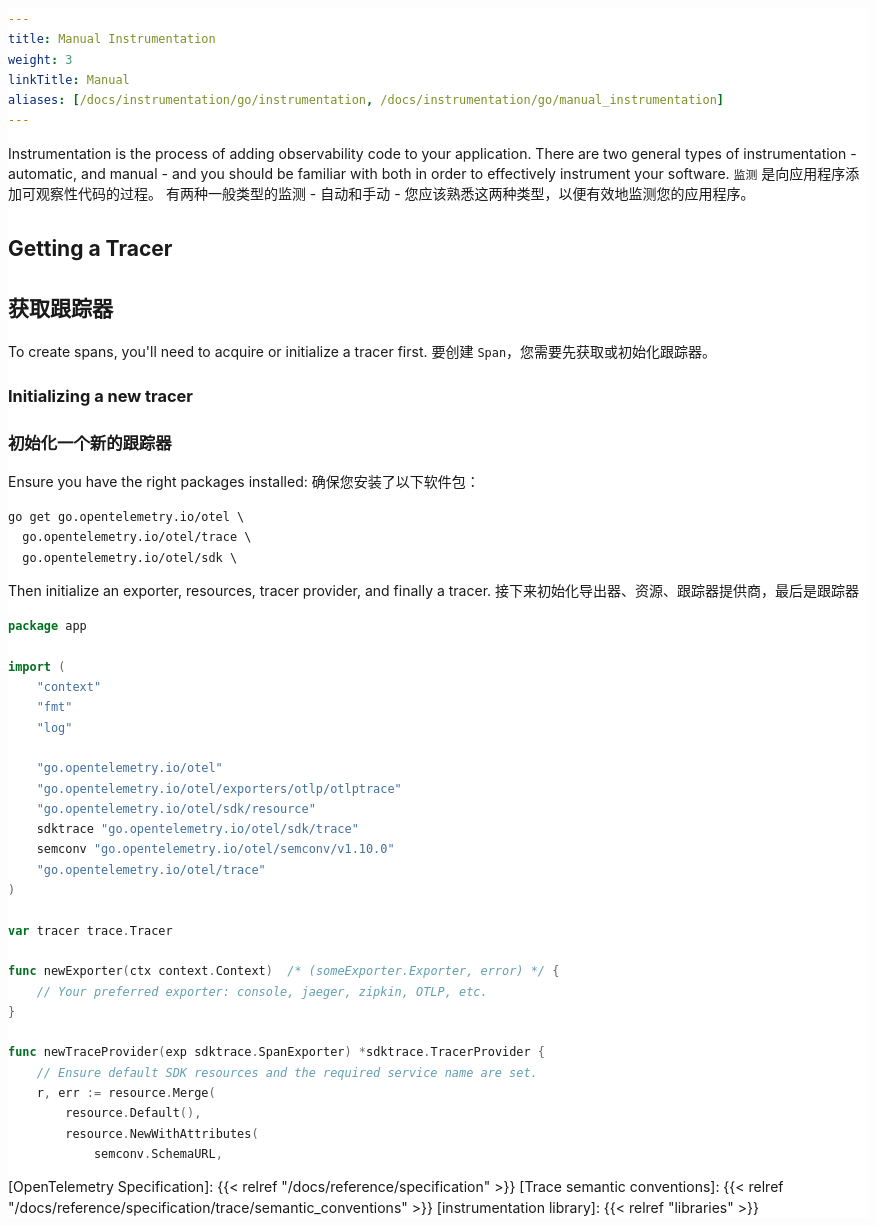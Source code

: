 ```yaml
---
title: Manual Instrumentation
weight: 3
linkTitle: Manual
aliases: [/docs/instrumentation/go/instrumentation, /docs/instrumentation/go/manual_instrumentation]
---
```


Instrumentation is the process of adding observability code to your application. There are two general types of instrumentation - automatic, and manual - and you should be familiar with both in order to effectively instrument your software.
`监测` 是向应用程序添加可观察性代码的过程。 有两种一般类型的监测 - 自动和手动 - 您应该熟悉这两种类型，以便有效地监测您的应用程序。

## Getting a Tracer
## 获取跟踪器

To create spans, you'll need to acquire or initialize a tracer first.
要创建 `Span`，您需要先获取或初始化跟踪器。

### Initializing a new tracer
### 初始化一个新的跟踪器

Ensure you have the right packages installed:
确保您安装了以下软件包：

```
go get go.opentelemetry.io/otel \
  go.opentelemetry.io/otel/trace \
  go.opentelemetry.io/otel/sdk \
```

Then initialize an exporter, resources, tracer provider, and finally a tracer.
接下来初始化导出器、资源、跟踪器提供商，最后是跟踪器

```go
package app

import (
	"context"
	"fmt"
	"log"

	"go.opentelemetry.io/otel"
	"go.opentelemetry.io/otel/exporters/otlp/otlptrace"
	"go.opentelemetry.io/otel/sdk/resource"
	sdktrace "go.opentelemetry.io/otel/sdk/trace"
	semconv "go.opentelemetry.io/otel/semconv/v1.10.0"
	"go.opentelemetry.io/otel/trace"
)

var tracer trace.Tracer

func newExporter(ctx context.Context)  /* (someExporter.Exporter, error) */ {
	// Your preferred exporter: console, jaeger, zipkin, OTLP, etc.
}

func newTraceProvider(exp sdktrace.SpanExporter) *sdktrace.TracerProvider {
	// Ensure default SDK resources and the required service name are set.
	r, err := resource.Merge(
		resource.Default(),
		resource.NewWithAttributes(
			semconv.SchemaURL,
```

[OpenTelemetry Specification]: {{< relref "/docs/reference/specification" >}}
[Trace semantic conventions]: {{< relref "/docs/reference/specification/trace/semantic_conventions" >}}
[instrumentation library]: {{< relref "libraries" >}}